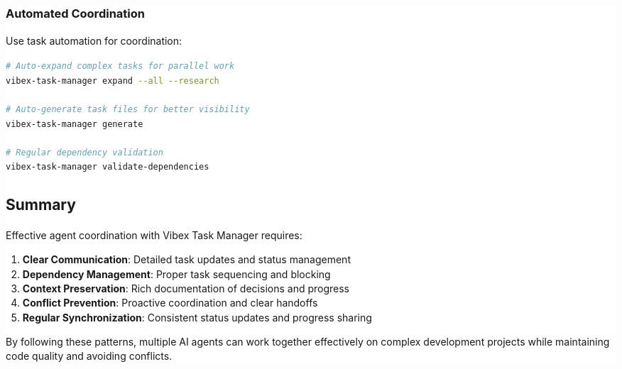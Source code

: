 ### Automated Coordination

Use task automation for coordination:

```bash
# Auto-expand complex tasks for parallel work
vibex-task-manager expand --all --research

# Auto-generate task files for better visibility
vibex-task-manager generate

# Regular dependency validation
vibex-task-manager validate-dependencies
```

## Summary

Effective agent coordination with Vibex Task Manager requires:

1. **Clear Communication**: Detailed task updates and status management
2. **Dependency Management**: Proper task sequencing and blocking
3. **Context Preservation**: Rich documentation of decisions and progress
4. **Conflict Prevention**: Proactive coordination and clear handoffs
5. **Regular Synchronization**: Consistent status updates and progress sharing

By following these patterns, multiple AI agents can work together effectively on complex development projects while maintaining code quality and avoiding conflicts. 